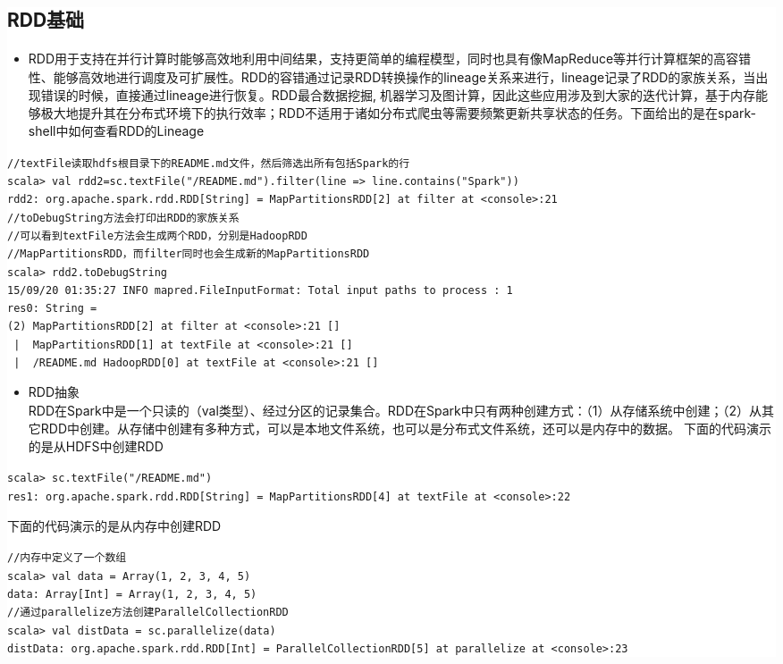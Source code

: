 <h2 id="rdd基础">RDD基础</h2>

<ul>
<li>RDD用于支持在并行计算时能够高效地利用中间结果，支持更简单的编程模型，同时也具有像MapReduce等并行计算框架的高容错性、能够高效地进行调度及可扩展性。RDD的容错通过记录RDD转换操作的lineage关系来进行，lineage记录了RDD的家族关系，当出现错误的时候，直接通过lineage进行恢复。RDD最合数据挖掘, 机器学习及图计算，因此这些应用涉及到大家的迭代计算，基于内存能够极大地提升其在分布式环境下的执行效率；RDD不适用于诸如分布式爬虫等需要频繁更新共享状态的任务。下面给出的是在spark-shell中如何查看RDD的Lineage</li>
</ul>



<pre class="prettyprint"><code class=" hljs livecodeserver">//textFile读取hdfs根目录下的README.md文件，然后筛选出所有包括Spark的行
scala&gt; val rdd2=sc.textFile(<span class="hljs-string">"/README.md"</span>).<span class="hljs-built_in">filter</span>(<span class="hljs-built_in">line</span> =&gt; <span class="hljs-built_in">line</span>.<span class="hljs-operator">contains</span>(<span class="hljs-string">"Spark"</span>))
rdd2: org.apache.spark.rdd.RDD[String] = MapPartitionsRDD[<span class="hljs-number">2</span>] <span class="hljs-keyword">at</span> <span class="hljs-built_in">filter</span> <span class="hljs-keyword">at</span> &lt;console&gt;:<span class="hljs-number">21</span><span class="hljs-comment">
//toDebugString方法会打印出RDD的家族关系</span><span class="hljs-comment">
//可以看到textFile方法会生成两个RDD，分别是HadoopRDD</span><span class="hljs-comment">
//MapPartitionsRDD，而filter同时也会生成新的MapPartitionsRDD</span>
scala&gt; rdd2.toDebugString
<span class="hljs-number">15</span>/<span class="hljs-number">09</span>/<span class="hljs-number">20</span> <span class="hljs-number">01</span>:<span class="hljs-number">35</span>:<span class="hljs-number">27</span> INFO mapred.FileInputFormat: Total input paths <span class="hljs-built_in">to</span> <span class="hljs-built_in">process</span> : <span class="hljs-number">1</span>
res0: String = 
(<span class="hljs-number">2</span>) MapPartitionsRDD[<span class="hljs-number">2</span>] <span class="hljs-keyword">at</span> <span class="hljs-built_in">filter</span> <span class="hljs-keyword">at</span> &lt;console&gt;:<span class="hljs-number">21</span> []
 |  MapPartitionsRDD[<span class="hljs-number">1</span>] <span class="hljs-keyword">at</span> textFile <span class="hljs-keyword">at</span> &lt;console&gt;:<span class="hljs-number">21</span> []
 |  /README.md HadoopRDD[<span class="hljs-number">0</span>] <span class="hljs-keyword">at</span> textFile <span class="hljs-keyword">at</span> &lt;console&gt;:<span class="hljs-number">21</span> []</code></pre>

<ul>
<li>RDD抽象 <br>
RDD在Spark中是一个只读的（val类型）、经过分区的记录集合。RDD在Spark中只有两种创建方式：（1）从存储系统中创建；（2）从其它RDD中创建。从存储中创建有多种方式，可以是本地文件系统，也可以是分布式文件系统，还可以是内存中的数据。 下面的代码演示的是从HDFS中创建RDD</li>
</ul>



<pre class="prettyprint"><code class=" hljs avrasm">scala&gt; sc<span class="hljs-preprocessor">.textFile</span>(<span class="hljs-string">"/README.md"</span>)
<span class="hljs-label">res1:</span> org<span class="hljs-preprocessor">.apache</span><span class="hljs-preprocessor">.spark</span><span class="hljs-preprocessor">.rdd</span><span class="hljs-preprocessor">.RDD</span>[String] = MapPartitionsRDD[<span class="hljs-number">4</span>] at textFile at &lt;console&gt;:<span class="hljs-number">22</span></code></pre>

<p>下面的代码演示的是从内存中创建RDD</p>



<pre class="prettyprint"><code class=" hljs haskell">//内存中定义了一个数组
<span class="hljs-title">scala</span>&gt; val <span class="hljs-typedef"><span class="hljs-keyword">data</span> = <span class="hljs-type">Array</span><span class="hljs-container">(1, 2, 3, 4, 5)</span></span>
<span class="hljs-typedef"><span class="hljs-keyword">data</span>: <span class="hljs-type">Array</span>[<span class="hljs-type">Int</span>] = <span class="hljs-type">Array</span><span class="hljs-container">(1, 2, 3, 4, 5)</span></span>
//通过parallelize方法创建<span class="hljs-type">ParallelCollectionRDD</span>
<span class="hljs-title">scala</span>&gt; val distData = sc.parallelize(<span class="hljs-typedef"><span class="hljs-keyword">data</span>)</span>
<span class="hljs-title">distData</span>: org.apache.spark.rdd.<span class="hljs-type">RDD</span>[<span class="hljs-type">Int</span>] = <span class="hljs-type">ParallelCollectionRDD</span>[<span class="hljs-number">5</span>] at parallelize at &lt;console&gt;:<span class="hljs-number">23</span></code></pre>
